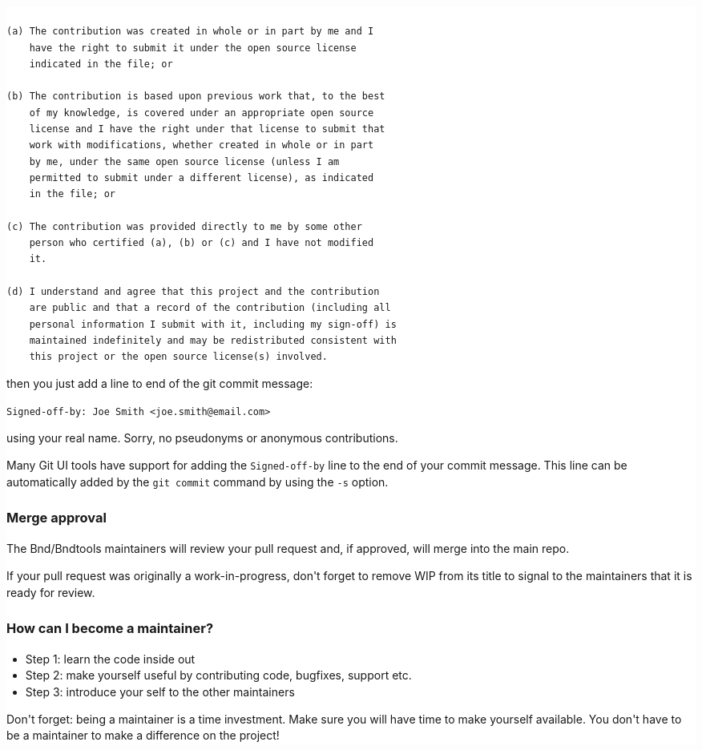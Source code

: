 ```

(a) The contribution was created in whole or in part by me and I
    have the right to submit it under the open source license
    indicated in the file; or

(b) The contribution is based upon previous work that, to the best
    of my knowledge, is covered under an appropriate open source
    license and I have the right under that license to submit that
    work with modifications, whether created in whole or in part
    by me, under the same open source license (unless I am
    permitted to submit under a different license), as indicated
    in the file; or

(c) The contribution was provided directly to me by some other
    person who certified (a), (b) or (c) and I have not modified
    it.

(d) I understand and agree that this project and the contribution
    are public and that a record of the contribution (including all
    personal information I submit with it, including my sign-off) is
    maintained indefinitely and may be redistributed consistent with
    this project or the open source license(s) involved.
```

then you just add a line to end of the git commit message:

    Signed-off-by: Joe Smith <joe.smith@email.com>

using your real name. Sorry, no pseudonyms or anonymous contributions.

Many Git UI tools have support for adding the `Signed-off-by` line to the end of your commit
message. This line can be automatically added by the `git commit` command by using the `-s` option.

### Merge approval

The Bnd/Bndtools maintainers will review your pull request and, if approved, will merge into
the main repo.

If your pull request was originally a work-in-progress, don't forget to remove WIP from its title
to signal to the maintainers that it is ready for review.

### How can I become a maintainer?

* Step 1: learn the code inside out
* Step 2: make yourself useful by contributing code, bugfixes, support etc.
* Step 3: introduce your self to the other maintainers

Don't forget: being a maintainer is a time investment. Make sure you will have time
to make yourself available. You don't have to be a maintainer to make a difference
on the project!

